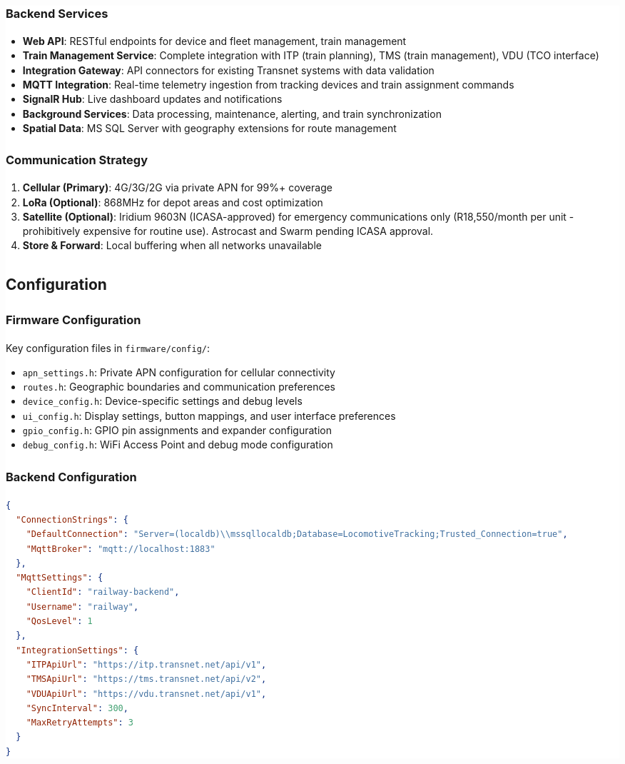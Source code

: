### Backend Services
- **Web API**: RESTful endpoints for device and fleet management, train management
- **Train Management Service**: Complete integration with ITP (train planning), TMS (train management), VDU (TCO interface)
- **Integration Gateway**: API connectors for existing Transnet systems with data validation
- **MQTT Integration**: Real-time telemetry ingestion from tracking devices and train assignment commands
- **SignalR Hub**: Live dashboard updates and notifications
- **Background Services**: Data processing, maintenance, alerting, and train synchronization
- **Spatial Data**: MS SQL Server with geography extensions for route management

### Communication Strategy
1. **Cellular (Primary)**: 4G/3G/2G via private APN for 99%+ coverage
2. **LoRa (Optional)**: 868MHz for depot areas and cost optimization
3. **Satellite (Optional)**: Iridium 9603N (ICASA-approved) for emergency communications only (R18,550/month per unit - prohibitively expensive for routine use). Astrocast and Swarm pending ICASA approval.
4. **Store & Forward**: Local buffering when all networks unavailable

## Configuration

### Firmware Configuration
Key configuration files in `firmware/config/`:
- `apn_settings.h`: Private APN configuration for cellular connectivity
- `routes.h`: Geographic boundaries and communication preferences
- `device_config.h`: Device-specific settings and debug levels
- `ui_config.h`: Display settings, button mappings, and user interface preferences
- `gpio_config.h`: GPIO pin assignments and expander configuration
- `debug_config.h`: WiFi Access Point and debug mode configuration

### Backend Configuration
```json
{
  "ConnectionStrings": {
    "DefaultConnection": "Server=(localdb)\\mssqllocaldb;Database=LocomotiveTracking;Trusted_Connection=true",
    "MqttBroker": "mqtt://localhost:1883"
  },
  "MqttSettings": {
    "ClientId": "railway-backend",
    "Username": "railway",
    "QosLevel": 1
  },
  "IntegrationSettings": {
    "ITPApiUrl": "https://itp.transnet.net/api/v1",
    "TMSApiUrl": "https://tms.transnet.net/api/v2",
    "VDUApiUrl": "https://vdu.transnet.net/api/v1",
    "SyncInterval": 300,
    "MaxRetryAttempts": 3
  }
}
```
